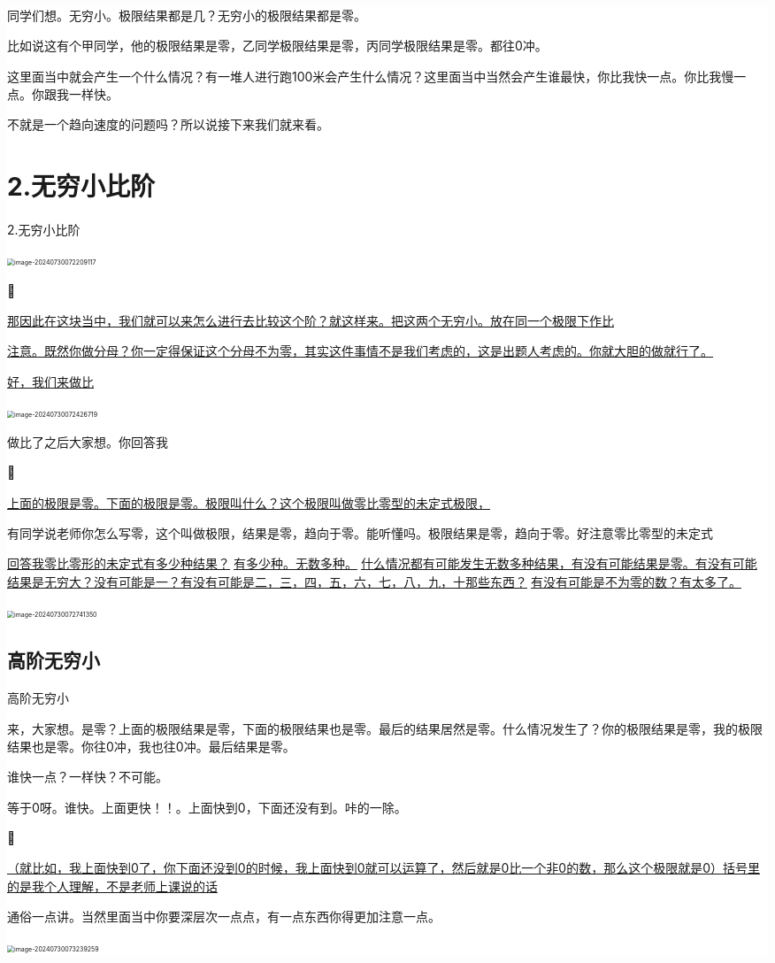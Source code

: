 同学们想。无穷小。极限结果都是几？无穷小的极限结果都是零。

比如说这有个甲同学，他的极限结果是零，乙同学极限结果是零，丙同学极限结果是零。都往0冲。

这里面当中就会产生一个什么情况？有一堆人进行跑100米会产生什么情况？这里面当中当然会产生谁最快，你比我快一点。你比我慢一点。你跟我一样快。

不就是一个趋向速度的问题吗？所以说接下来我们就来看。

# 2.无穷小比阶



<a id="2.无穷小比阶">2.无穷小比阶</a>

<img src="/Users/yuebinghui/Documents/program/github/note/images/image-20240730072209117.png" alt="image-20240730072209117" style="zoom:50%;" />

🌟

<u>那因此在这块当中，我们就可以来怎么进行去比较这个阶？就这样来。把这两个无穷小。放在同一个极限下作比</u>

<u>注意。既然你做分母？你一定得保证这个分母不为零，其实这件事情不是我们考虑的，这是出题人考虑的。你就大胆的做就行了。</u>

<u>好，我们来做比</u>

<img src="/Users/yuebinghui/Documents/program/github/note/images/image-20240730072426719.png" alt="image-20240730072426719" style="zoom:50%;" />

做比了之后大家想。你回答我

🌟

<u>上面的极限是零。下面的极限是零。极限叫什么？这个极限叫做零比零型的未定式极限，</u>

有同学说老师你怎么写零，这个叫做极限，结果是零，趋向于零。能听懂吗。极限结果是零，趋向于零。好注意零比零型的未定式

<u>回答我零比零形的未定式有多少种结果？</u>
<u>有多少种。无数多种。</u>
<u>什么情况都有可能发生无数多种结果，有没有可能结果是零。有没有可能结果是无穷大？没有可能是一？有没有可能是二，三，四，五，六，七，八，九，十那些东西？</u>
<u>有没有可能是不为零的数？有太多了。</u>

<img src="/Users/yuebinghui/Documents/program/github/note/images/image-20240730072741350.png" alt="image-20240730072741350" style="zoom:50%;" />

## 高阶无穷小



<a id="高阶无穷小">高阶无穷小</a>

来，大家想。是零？上面的极限结果是零，下面的极限结果也是零。最后的结果居然是零。什么情况发生了？你的极限结果是零，我的极限结果也是零。你往0冲，我也往0冲。最后结果是零。

谁快一点？一样快？不可能。

等于0呀。谁快。上面更快！！。上面快到0，下面还没有到。咔的一除。

🌟

<u>（就比如，我上面快到0了，你下面还没到0的时候，我上面快到0就可以运算了，然后就是0比一个非0的数，那么这个极限就是0）括号里的是我个人理解，不是老师上课说的话</u>

通俗一点讲。当然里面当中你要深层次一点点，有一点东西你得更加注意一点。

<img src="/Users/yuebinghui/Documents/program/github/note/images/image-20240730073239259.png" alt="image-20240730073239259" style="zoom:50%;" />
